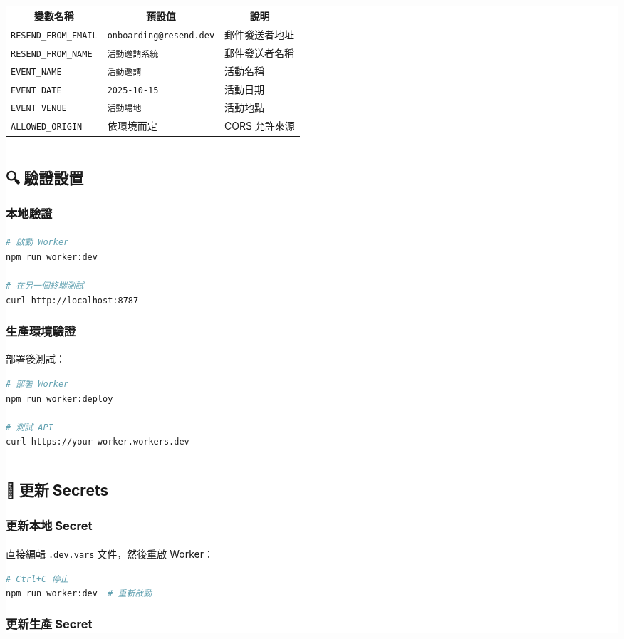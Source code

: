 | 變數名稱 | 預設值 | 說明 |
|---------|--------|------|
| `RESEND_FROM_EMAIL` | `onboarding@resend.dev` | 郵件發送者地址 |
| `RESEND_FROM_NAME` | `活動邀請系統` | 郵件發送者名稱 |
| `EVENT_NAME` | `活動邀請` | 活動名稱 |
| `EVENT_DATE` | `2025-10-15` | 活動日期 |
| `EVENT_VENUE` | `活動場地` | 活動地點 |
| `ALLOWED_ORIGIN` | 依環境而定 | CORS 允許來源 |

---

## 🔍 驗證設置

### 本地驗證

```bash
# 啟動 Worker
npm run worker:dev

# 在另一個終端測試
curl http://localhost:8787
```

### 生產環境驗證

部署後測試：

```bash
# 部署 Worker
npm run worker:deploy

# 測試 API
curl https://your-worker.workers.dev
```

---

## 🔄 更新 Secrets

### 更新本地 Secret

直接編輯 `.dev.vars` 文件，然後重啟 Worker：

```bash
# Ctrl+C 停止
npm run worker:dev  # 重新啟動
```

### 更新生產 Secret
